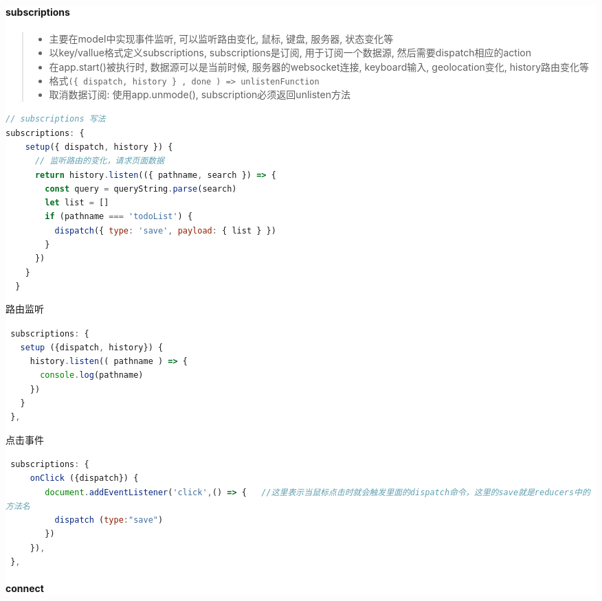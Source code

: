 #### subscriptions

> - 主要在model中实现事件监听, 可以监听路由变化, 鼠标, 键盘, 服务器, 状态变化等
> - 以key/vallue格式定义subscriptions, subscriptions是订阅, 用于订阅一个数据源, 然后需要dispatch相应的action
> - 在app.start()被执行时, 数据源可以是当前时候, 服务器的websocket连接, keyboard输入, geolocation变化, history路由变化等
> - 格式`({ dispatch, history } , done ) => unlistenFunction`
> - 取消数据订阅: 使用app.unmode(), subscription必须返回unlisten方法



```jsx
// subscriptions 写法
subscriptions: {
    setup({ dispatch, history }) {
      // 监听路由的变化，请求页面数据
      return history.listen(({ pathname, search }) => {
        const query = queryString.parse(search)
        let list = []
        if (pathname === 'todoList') {
          dispatch({ type: 'save', payload: { list } })
        }
      })
    }
  }
```



路由监听

```jsx
 subscriptions: {
   setup ({dispatch, history}) {
     history.listen(( pathname ) => {
       console.log(pathname)
     })
   }
 },
```

点击事件

```js
 subscriptions: {
     onClick ({dispatch}) {
        document.addEventListener('click',() => {   //这里表示当鼠标点击时就会触发里面的dispatch命令，这里的save就是reducers中的方法名
          dispatch (type:"save")
        })
     }),
 },

```





#### connect
